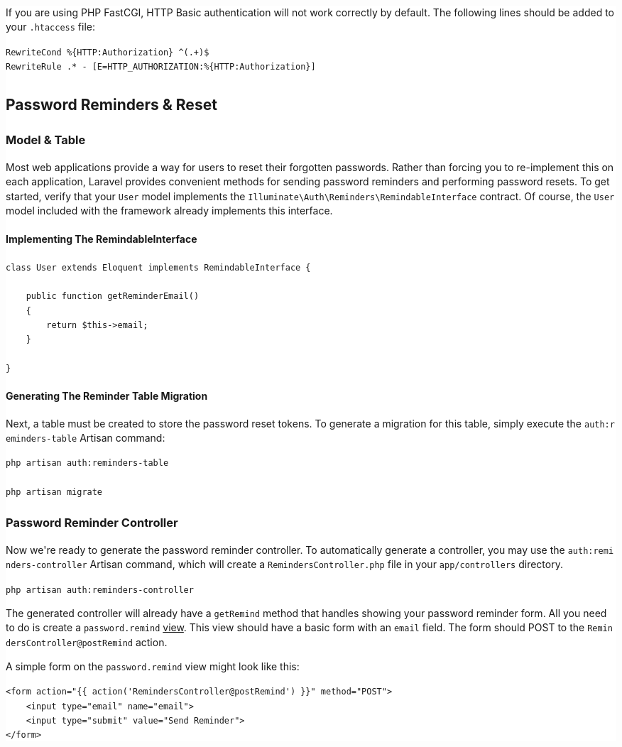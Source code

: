 If you are using PHP FastCGI, HTTP Basic authentication will not work correctly by default. The following lines should be added to your `.htaccess` file:

	RewriteCond %{HTTP:Authorization} ^(.+)$
	RewriteRule .* - [E=HTTP_AUTHORIZATION:%{HTTP:Authorization}]

<a name="password-reminders-and-reset"></a>
## Password Reminders & Reset

### Model & Table

Most web applications provide a way for users to reset their forgotten passwords. Rather than forcing you to re-implement this on each application, Laravel provides convenient methods for sending password reminders and performing password resets. To get started, verify that your `User` model implements the `Illuminate\Auth\Reminders\RemindableInterface` contract. Of course, the `User` model included with the framework already implements this interface.

#### Implementing The RemindableInterface

	class User extends Eloquent implements RemindableInterface {

		public function getReminderEmail()
		{
			return $this->email;
		}

	}

#### Generating The Reminder Table Migration

Next, a table must be created to store the password reset tokens. To generate a migration for this table, simply execute the `auth:reminders-table` Artisan command:

	php artisan auth:reminders-table

	php artisan migrate

### Password Reminder Controller

Now we're ready to generate the password reminder controller. To automatically generate a controller, you may use the `auth:reminders-controller` Artisan command, which will create a `RemindersController.php` file in your `app/controllers` directory.

	php artisan auth:reminders-controller

The generated controller will already have a `getRemind` method that handles showing your password reminder form. All you need to do is create a `password.remind` [view](/docs/responses#views). This view should have a basic form with an `email` field. The form should POST to the `RemindersController@postRemind` action.

A simple form on the `password.remind` view might look like this:

	<form action="{{ action('RemindersController@postRemind') }}" method="POST">
		<input type="email" name="email">
		<input type="submit" value="Send Reminder">
	</form>
